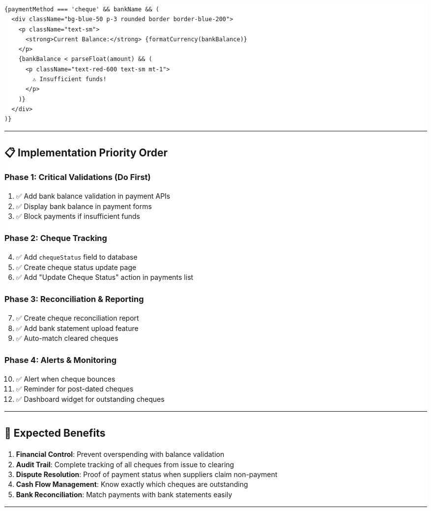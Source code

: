 ```tsx
{paymentMethod === 'cheque' && bankName && (
  <div className="bg-blue-50 p-3 rounded border border-blue-200">
    <p className="text-sm">
      <strong>Current Balance:</strong> {formatCurrency(bankBalance)}
    </p>
    {bankBalance < parseFloat(amount) && (
      <p className="text-red-600 text-sm mt-1">
        ⚠️ Insufficient funds!
      </p>
    )}
  </div>
)}
```

---

## 📋 Implementation Priority Order

### **Phase 1: Critical Validations (Do First)**
1. ✅ Add bank balance validation in payment APIs
2. ✅ Display bank balance in payment forms
3. ✅ Block payments if insufficient funds

### **Phase 2: Cheque Tracking**
4. ✅ Add `chequeStatus` field to database
5. ✅ Create cheque status update page
6. ✅ Add "Update Cheque Status" action in payments list

### **Phase 3: Reconciliation & Reporting**
7. ✅ Create cheque reconciliation report
8. ✅ Add bank statement upload feature
9. ✅ Auto-match cleared cheques

### **Phase 4: Alerts & Monitoring**
10. ✅ Alert when cheque bounces
11. ✅ Reminder for post-dated cheques
12. ✅ Dashboard widget for outstanding cheques

---

## 🎯 Expected Benefits

1. **Financial Control**: Prevent overspending with balance validation
2. **Audit Trail**: Complete tracking of all cheques from issue to clearing
3. **Dispute Resolution**: Proof of payment status when suppliers claim non-payment
4. **Cash Flow Management**: Know exactly which cheques are outstanding
5. **Bank Reconciliation**: Match payments with bank statements easily

---
